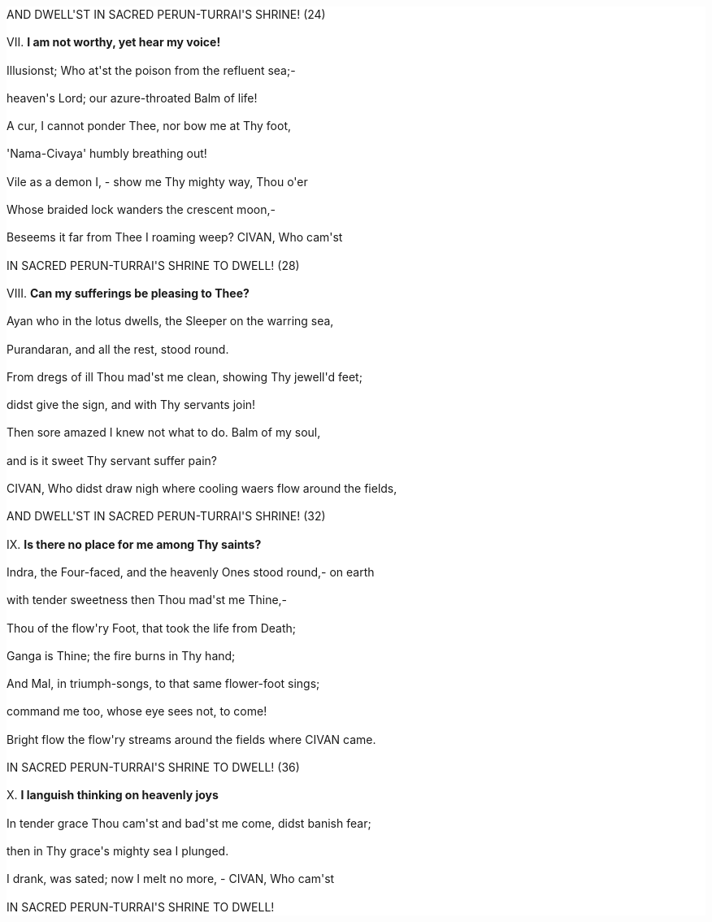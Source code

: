 AND DWELL'ST IN SACRED PERUN-TURRAI'S SHRINE! (24)  

VII. **I am not worthy, yet hear my voice!**  

Illusionst; Who at'st the poison from the refluent sea;-  

heaven's Lord; our azure-throated Balm of life!  

A cur, I cannot ponder Thee, nor bow me at Thy foot,  

'Nama-Civaya' humbly breathing out!  

Vile as a demon I, - show me Thy mighty way, Thou o'er  

Whose braided lock wanders the crescent moon,-  

Beseems it far from Thee I roaming weep? CIVAN, Who cam'st  

IN SACRED PERUN-TURRAI'S SHRINE TO DWELL! (28)  

VIII. **Can my sufferings be pleasing to Thee?**  

Ayan who in the lotus dwells, the Sleeper on the warring sea,  

Purandaran, and all the rest, stood round.  

From dregs of ill Thou mad'st me clean, showing Thy jewell'd feet;  

didst give the sign, and with Thy servants join!  

Then sore amazed I knew not what to do. Balm of my soul,  

and is it sweet Thy servant suffer pain?  

CIVAN, Who didst draw nigh where cooling waers flow around the fields,  

AND DWELL'ST IN SACRED PERUN-TURRAI'S SHRINE! (32)  

IX. **Is there no place for me among Thy saints?**  

Indra, the Four-faced, and the heavenly Ones stood round,- on earth  

with tender sweetness then Thou mad'st me Thine,-  

Thou of the flow'ry Foot, that took the life from Death;  

Ganga is Thine; the fire burns in Thy hand;  

And Mal, in triumph-songs, to that same flower-foot sings;  

command me too, whose eye sees not, to come!  

Bright flow the flow'ry streams around the fields where CIVAN came.  

IN SACRED PERUN-TURRAI'S SHRINE TO DWELL! (36)  

X. **I languish thinking on heavenly joys**  

In tender grace Thou cam'st and bad'st me come, didst banish fear;  

then in Thy grace's mighty sea I plunged.  

I drank, was sated; now I melt no more, - CIVAN, Who cam'st  

IN SACRED PERUN-TURRAI'S SHRINE TO DWELL!  
